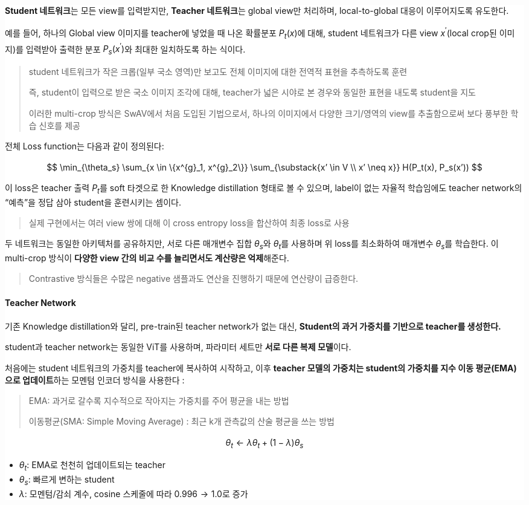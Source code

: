 **Student 네트워크**는 모든 view를 입력받지만, **Teacher 네트워크**는 global view만 처리하며, local-to-global 대응이 이루어지도록 유도한다.

예를 들어, 하나의 Global view 이미지를 teacher에 넣었을 때 나온 확률분포 $P_t(x)$에 대해, student 네트워크가 다른 view $x^′$(local crop된 이미지)를 입력받아 출력한 분포 $P_s(x^′)$와 최대한 일치하도록 하는 식이다.

> student 네트워크가 작은 크롭(일부 국소 영역)만 보고도 전체 이미지에 대한 전역적 표현을 추측하도록 훈련
>
> 즉, student이 입력으로 받은 국소 이미지 조각에 대해, teacher가 넓은 시야로 본 경우와 동일한 표현을 내도록 student을 지도
>
> 이러한 multi-crop 방식은 SwAV에서 처음 도입된 기법으로서, 하나의 이미지에서 다양한 크기/영역의 view를 추출함으로써 보다 풍부한 학습 신호를 제공

전체 Loss function는 다음과 같이 정의된다:


$$
\min_{\theta_s} \sum_{x \in \{x^{g}_1, x^{g}_2\}} \sum_{\substack{x’ \in V \\ x’ \neq x}} H(P_t(x), P_s(x’))
$$


이 loss은 teacher 출력 $P_t$를 soft 타겟으로 한 Knowledge distillation 형태로 볼 수 있으며, label이 없는 자율적 학습임에도 teacher network의 “예측”을 정답 삼아 student을 훈련시키는 셈이다.

> 실제 구현에서는 여러 view 쌍에 대해 이 cross entropy loss을 합산하여 최종 loss로 사용

두 네트워크는 동일한 아키텍처를 공유하지만, 서로 다른 매개변수 집합 $θ_s$와 $θ_t$를 사용하며 위 loss를 최소화하여 매개변수 $θ_s$를 학습한다. 이 multi-crop 방식이 **다양한 view 간의 비교 수를 늘리면서도 계산량은 억제**해준다. 

> Contrastive 방식들은 수많은 negative 샘플과도 연산을 진행하기 때문에 연산량이 급증한다.









#### **Teacher Network**

기존 Knowledge distillation와 달리, pre-train된 teacher network가 없는 대신, **Student의 과거 가중치를 기반으로 teacher를 생성한다.**

student과 teacher network는 동일한 ViT를 사용하며, 파라미터 세트만 **서로 다른 복제 모델**이다.

처음에는 student 네트워크의 가중치를 teacher에 복사하여 시작하고, 이후 **teacher 모델의 가중치는 student의 가중치를 지수 이동 평균(EMA)으로 업데이트**하는 모멘텀 인코더 방식을 사용한다 :

> EMA: 과거로 갈수록 지수적으로 작아지는 가중치를 주어 평균을 내는 방법
>
> 이동평균(SMA: Simple Moving Average) : 최근 k개 관측값의 산술 평균을 쓰는 방법


$$
\theta_t \leftarrow \lambda \theta_t + (1-\lambda) \theta_s
$$


- $θ_t$: EMA로 천천히 업데이트되는 teacher
- $θ_s$: 빠르게 변하는 student
- $λ$: 모멘텀/감쇠 계수, cosine 스케줄에 따라 $0.996→1.0$로 증가
